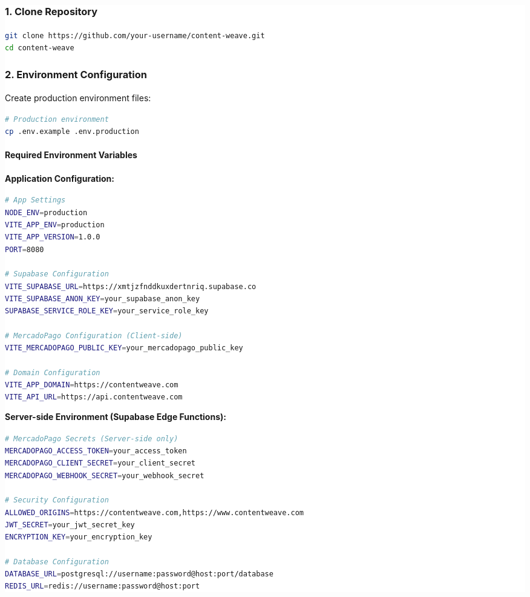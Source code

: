 ### 1. Clone Repository
```bash
git clone https://github.com/your-username/content-weave.git
cd content-weave
```

### 2. Environment Configuration
Create production environment files:

```bash
# Production environment
cp .env.example .env.production
```

#### Required Environment Variables

**Application Configuration:**
```bash
# App Settings
NODE_ENV=production
VITE_APP_ENV=production
VITE_APP_VERSION=1.0.0
PORT=8080

# Supabase Configuration
VITE_SUPABASE_URL=https://xmtjzfnddkuxdertnriq.supabase.co
VITE_SUPABASE_ANON_KEY=your_supabase_anon_key
SUPABASE_SERVICE_ROLE_KEY=your_service_role_key

# MercadoPago Configuration (Client-side)
VITE_MERCADOPAGO_PUBLIC_KEY=your_mercadopago_public_key

# Domain Configuration  
VITE_APP_DOMAIN=https://contentweave.com
VITE_API_URL=https://api.contentweave.com
```

**Server-side Environment (Supabase Edge Functions):**
```bash
# MercadoPago Secrets (Server-side only)
MERCADOPAGO_ACCESS_TOKEN=your_access_token
MERCADOPAGO_CLIENT_SECRET=your_client_secret
MERCADOPAGO_WEBHOOK_SECRET=your_webhook_secret

# Security Configuration
ALLOWED_ORIGINS=https://contentweave.com,https://www.contentweave.com
JWT_SECRET=your_jwt_secret_key
ENCRYPTION_KEY=your_encryption_key

# Database Configuration
DATABASE_URL=postgresql://username:password@host:port/database
REDIS_URL=redis://username:password@host:port
```
